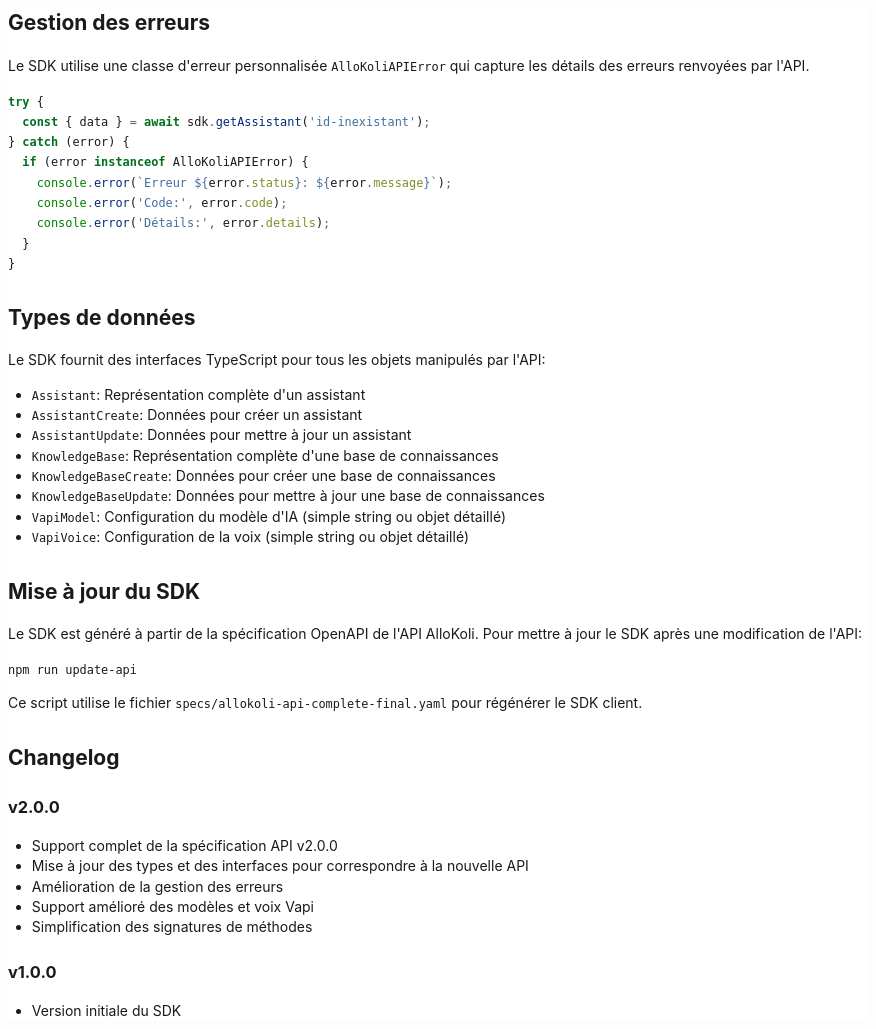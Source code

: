 ## Gestion des erreurs

Le SDK utilise une classe d'erreur personnalisée `AlloKoliAPIError` qui capture les détails des erreurs renvoyées par l'API.

```typescript
try {
  const { data } = await sdk.getAssistant('id-inexistant');
} catch (error) {
  if (error instanceof AlloKoliAPIError) {
    console.error(`Erreur ${error.status}: ${error.message}`);
    console.error('Code:', error.code);
    console.error('Détails:', error.details);
  }
}
```

## Types de données

Le SDK fournit des interfaces TypeScript pour tous les objets manipulés par l'API:

- `Assistant`: Représentation complète d'un assistant
- `AssistantCreate`: Données pour créer un assistant
- `AssistantUpdate`: Données pour mettre à jour un assistant
- `KnowledgeBase`: Représentation complète d'une base de connaissances
- `KnowledgeBaseCreate`: Données pour créer une base de connaissances
- `KnowledgeBaseUpdate`: Données pour mettre à jour une base de connaissances
- `VapiModel`: Configuration du modèle d'IA (simple string ou objet détaillé)
- `VapiVoice`: Configuration de la voix (simple string ou objet détaillé)

## Mise à jour du SDK

Le SDK est généré à partir de la spécification OpenAPI de l'API AlloKoli. Pour mettre à jour le SDK après une modification de l'API:

```bash
npm run update-api
```

Ce script utilise le fichier `specs/allokoli-api-complete-final.yaml` pour régénérer le SDK client.

## Changelog

### v2.0.0
- Support complet de la spécification API v2.0.0
- Mise à jour des types et des interfaces pour correspondre à la nouvelle API
- Amélioration de la gestion des erreurs
- Support amélioré des modèles et voix Vapi
- Simplification des signatures de méthodes

### v1.0.0
- Version initiale du SDK 